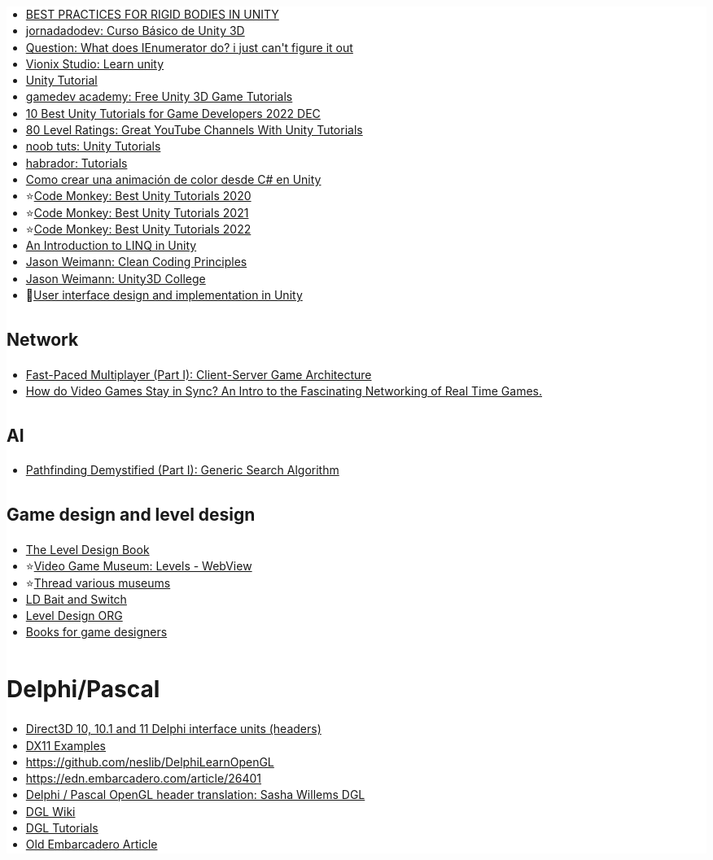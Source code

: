 - [BEST PRACTICES FOR RIGID BODIES IN UNITY](https://digitalopus.ca/site/using-rigid-bodies-in-unity-everything-that-is-not-in-the-manual/)
- [jornadadodev: Curso Básico de Unity 3D](https://jornadadodev.com.br/cursos/curso-basico-de-unity-3d)
- [Question: What does IEnumerator do? i just can't figure it out](https://www.reddit.com/r/Unity3D/comments/yc8fi1/question_what_does_ienumerator_do_i_just_cant/)
- [Vionix Studio: Learn unity](https://vionixstudio.com/learn-unity-game-engine/)
- [Unity Tutorial](https://www.tutorialspoint.com/unity/index.htm)
- [gamedev academy: Free Unity 3D Game Tutorials](https://gamedevacademy.org/category/unity-tutorials/unity-3d-tutorials/)
- [10 Best Unity Tutorials for Game Developers 2022 DEC](https://medium.com/quick-code/top-online-tutorials-to-learn-game-development-using-unity-55497ad51169)
- [80 Level Ratings: Great YouTube Channels With Unity Tutorials](https://80.lv/articles/80-level-ratings-great-youtube-channels-with-unity-tutorials/)
- [noob tuts: Unity Tutorials](https://noobtuts.com/unity)
- [habrador: Tutorials](https://www.habrador.com/tutorials/)
- [Como crear una animación de color desde C# en Unity](https://blog.jappsku.co/como-crear-una-animacion-de-color-desde-c-en-unity/)
- :star:[Code Monkey: Best Unity Tutorials 2020](https://unitycodemonkey.com/best2020.php)
- :star:[Code Monkey: Best Unity Tutorials 2021](https://unitycodemonkey.com/best2021.php)
- :star:[Code Monkey: Best Unity Tutorials 2022](https://unitycodemonkey.com/best2022.php)
- [An Introduction to LINQ in Unity](https://jaredamlin.medium.com/an-introduction-to-linq-in-unity-8b4d66af0b60)
- [Jason Weimann: Clean Coding Principles](https://game.courses/intermediate/)
- [Jason Weimann: Unity3D College](https://unity3d.college/)
- :book:[User interface design and implementation in Unity](https://resources.unity.com/games/user-interface-design-and-implementation-in-unity)

## Network
- [Fast-Paced Multiplayer (Part I): Client-Server Game Architecture](https://www.gabrielgambetta.com/client-server-game-architecture.html)
- [How do Video Games Stay in Sync? An Intro to the Fascinating Networking of Real Time Games.](https://medium.com/geekculture/how-do-video-games-stay-in-sync-an-intro-to-the-fascinating-networking-of-real-time-games-e923e66e8a0f)

## AI
- [Pathfinding Demystified (Part I): Generic Search Algorithm](https://www.gabrielgambetta.com/generic-search.html)

## Game design and level design
- [The Level Design Book](https://book.leveldesignbook.com/introduction)
- :star:[Video Game Museum: Levels - WebView](https://noclip.website/)
- :star:[Thread various museums](https://twitter.com/ShedworksGreg/status/1417083081589239808)
- [LD Bait and Switch](https://www.tommynorberg.com/post/bait-and-switch)
- [Level Design ORG](https://level-design.org/?page_id=2468)
- [Books for game designers](https://80.lv/articles/80-level-digest-great-books-for-aspiring-game-designers/)

# Delphi/Pascal
- [Direct3D 10, 10.1 and 11 Delphi interface units (headers)](http://directxfordelphi.blogspot.com/2009/09/direct3d-11-delphi-interface-units.html)
- [DX11 Examples](https://github.com/AntonAngeloff/DX11_Examples)
- https://github.com/neslib/DelphiLearnOpenGL
- https://edn.embarcadero.com/article/26401
- [Delphi / Pascal OpenGL header translation: Sasha Willems DGL](https://github.com/SaschaWillems/dglOpenGL)
- [DGL Wiki](https://wiki.delphigl.com/index.php/dglOpenGL.pas/en)
- [DGL Tutorials](https://wiki.delphigl.com/index.php/Tutorial)
- [Old Embarcadero Article](https://edn.embarcadero.com/article/26401)
